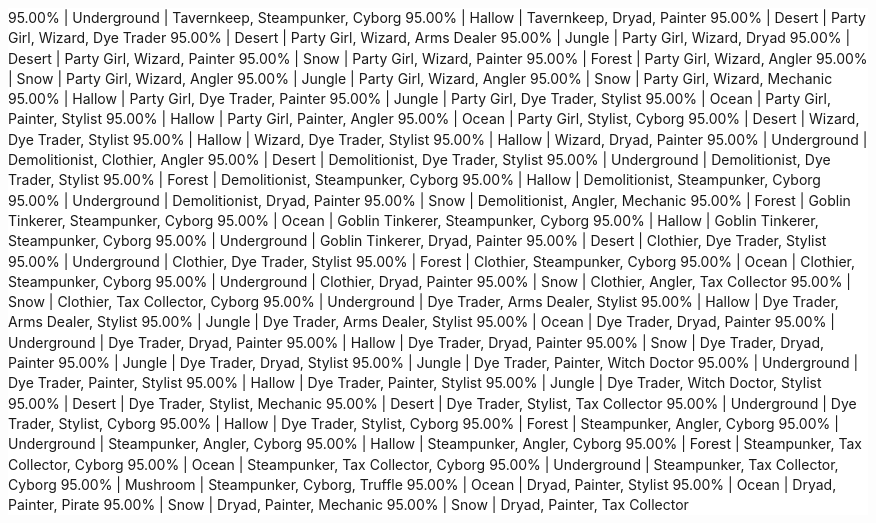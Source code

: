 95.00% | Underground | Tavernkeep, Steampunker, Cyborg
95.00% | Hallow | Tavernkeep, Dryad, Painter
95.00% | Desert | Party Girl, Wizard, Dye Trader
95.00% | Desert | Party Girl, Wizard, Arms Dealer
95.00% | Jungle | Party Girl, Wizard, Dryad
95.00% | Desert | Party Girl, Wizard, Painter
95.00% | Snow | Party Girl, Wizard, Painter
95.00% | Forest | Party Girl, Wizard, Angler
95.00% | Snow | Party Girl, Wizard, Angler
95.00% | Jungle | Party Girl, Wizard, Angler
95.00% | Snow | Party Girl, Wizard, Mechanic
95.00% | Hallow | Party Girl, Dye Trader, Painter
95.00% | Jungle | Party Girl, Dye Trader, Stylist
95.00% | Ocean | Party Girl, Painter, Stylist
95.00% | Hallow | Party Girl, Painter, Angler
95.00% | Ocean | Party Girl, Stylist, Cyborg
95.00% | Desert | Wizard, Dye Trader, Stylist
95.00% | Hallow | Wizard, Dye Trader, Stylist
95.00% | Hallow | Wizard, Dryad, Painter
95.00% | Underground | Demolitionist, Clothier, Angler
95.00% | Desert | Demolitionist, Dye Trader, Stylist
95.00% | Underground | Demolitionist, Dye Trader, Stylist
95.00% | Forest | Demolitionist, Steampunker, Cyborg
95.00% | Hallow | Demolitionist, Steampunker, Cyborg
95.00% | Underground | Demolitionist, Dryad, Painter
95.00% | Snow | Demolitionist, Angler, Mechanic
95.00% | Forest | Goblin Tinkerer, Steampunker, Cyborg
95.00% | Ocean | Goblin Tinkerer, Steampunker, Cyborg
95.00% | Hallow | Goblin Tinkerer, Steampunker, Cyborg
95.00% | Underground | Goblin Tinkerer, Dryad, Painter
95.00% | Desert | Clothier, Dye Trader, Stylist
95.00% | Underground | Clothier, Dye Trader, Stylist
95.00% | Forest | Clothier, Steampunker, Cyborg
95.00% | Ocean | Clothier, Steampunker, Cyborg
95.00% | Underground | Clothier, Dryad, Painter
95.00% | Snow | Clothier, Angler, Tax Collector
95.00% | Snow | Clothier, Tax Collector, Cyborg
95.00% | Underground | Dye Trader, Arms Dealer, Stylist
95.00% | Hallow | Dye Trader, Arms Dealer, Stylist
95.00% | Jungle | Dye Trader, Arms Dealer, Stylist
95.00% | Ocean | Dye Trader, Dryad, Painter
95.00% | Underground | Dye Trader, Dryad, Painter
95.00% | Hallow | Dye Trader, Dryad, Painter
95.00% | Snow | Dye Trader, Dryad, Painter
95.00% | Jungle | Dye Trader, Dryad, Stylist
95.00% | Jungle | Dye Trader, Painter, Witch Doctor
95.00% | Underground | Dye Trader, Painter, Stylist
95.00% | Hallow | Dye Trader, Painter, Stylist
95.00% | Jungle | Dye Trader, Witch Doctor, Stylist
95.00% | Desert | Dye Trader, Stylist, Mechanic
95.00% | Desert | Dye Trader, Stylist, Tax Collector
95.00% | Underground | Dye Trader, Stylist, Cyborg
95.00% | Hallow | Dye Trader, Stylist, Cyborg
95.00% | Forest | Steampunker, Angler, Cyborg
95.00% | Underground | Steampunker, Angler, Cyborg
95.00% | Hallow | Steampunker, Angler, Cyborg
95.00% | Forest | Steampunker, Tax Collector, Cyborg
95.00% | Ocean | Steampunker, Tax Collector, Cyborg
95.00% | Underground | Steampunker, Tax Collector, Cyborg
95.00% | Mushroom | Steampunker, Cyborg, Truffle
95.00% | Ocean | Dryad, Painter, Stylist
95.00% | Ocean | Dryad, Painter, Pirate
95.00% | Snow | Dryad, Painter, Mechanic
95.00% | Snow | Dryad, Painter, Tax Collector
